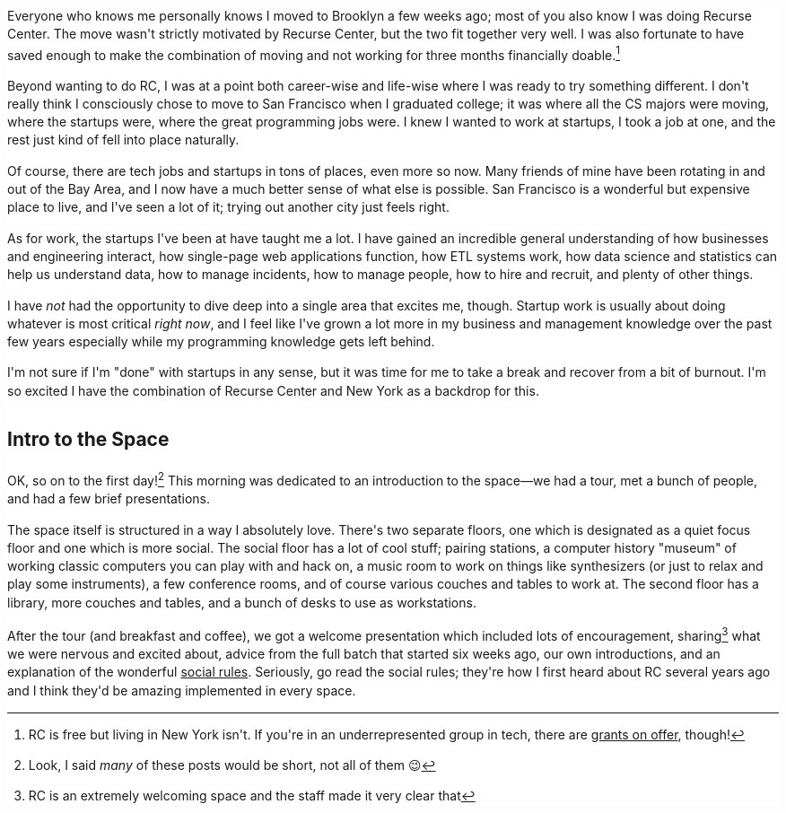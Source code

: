 Everyone who knows me personally knows I moved to Brooklyn a few weeks ago; most
of you also know I was doing Recurse Center. The move wasn't strictly motivated
by Recurse Center, but the two fit together very well. I was also fortunate
to have saved enough to make the combination of moving and not working for three
months financially doable.[^4]

Beyond wanting to do RC, I was at a point both career-wise and life-wise where I
was ready to try something different. I don't really think I consciously chose
to move to San Francisco when I graduated college; it was where all the CS
majors were moving, where the startups were, where the great programming jobs
were. I knew I wanted to work at startups, I took a job at one, and the rest
just kind of fell into place naturally.

Of course, there are tech jobs and startups in tons of places, even more so now.
Many friends of mine have been rotating in and out of the Bay Area, and I now
have a much better sense of what else is possible. San Francisco is a wonderful
but expensive place to live, and I've seen a lot of it; trying out another city
just feels right.

As for work, the startups I've been at have taught me a lot. I have gained an
incredible general understanding of how businesses and engineering interact, how
single-page web applications function, how ETL systems work, how data science
and statistics can help us understand data, how to manage incidents, how to
manage people, how to hire and recruit, and plenty of other things.

I have _not_ had the opportunity to dive deep into a single area that excites
me, though.  Startup work is usually about doing whatever is most critical
_right now_, and I feel like I've grown a lot more in my business and management
knowledge over the past few years especially while my programming knowledge gets
left behind.

I'm not sure if I'm "done" with startups in any sense, but it was time for me to
take a break and recover from a bit of burnout. I'm so excited I have the
combination of Recurse Center and New York as a backdrop for this.

[^4]: RC is free but living in New York isn't. If you're in an underrepresented
  group in tech, there are [grants on offer](https://www.recurse.com/diversity),
  though!

## Intro to the Space

OK, so on to the first day\![^5] This morning was dedicated to an introduction
to the space—we had a tour, met a bunch of people, and had a few brief
presentations.

The space itself is structured in a way I absolutely love. There's two separate
floors, one which is designated as a quiet focus floor and one which is more
social. The social floor has a lot of cool stuff; pairing stations, a computer
history "museum" of working classic computers you can play with and hack on, a
music room to work on things like synthesizers (or just to relax and play some
instruments), a few conference rooms, and of course various couches and tables
to work at. The second floor has a library, more couches and tables, and a bunch
of desks to use as workstations.

After the tour (and breakfast and coffee), we got a welcome presentation which
included lots of encouragement, sharing[^6] what we were nervous and excited
about, advice from the full batch that started six weeks ago, our own
introductions, and an explanation of the wonderful [social
rules](https://www.recurse.com/social-rules). Seriously, go read the social
rules; they're how I first heard about RC several years ago and I think they'd
be amazing implemented in every space.


[^1]: This blog only has a single entry so far, but I suspect some readers have seen a
[^2]: These are timed so they each start on the same day; a new set of batches
[^3]: My article on [lessons learned from Chernobyl](https://medium.com/@dylnuge/chernobyl-devops-software-engineering-disaster-management-and-observability-8a50a7ea98d6)
[^5]: Look, I said _many_ of these posts would be short, not all of them 😉
[^6]: RC is an extremely welcoming space and the staff made it very clear that
[^7]: In the same spirit as the last note, you could opt out at any time during
[^8]: Today I learned that this is competitive solving of Rubik's Cubes, and
[^9]: The extremely pedantic part of my brain is uncomfortable leaving this in
[^10]: A Yamaha P-85, if you care, which I do.
[^11]: This is because DNS names can contain pointers to parts of other names
[^12]: When I was talking about this earlier, the difference between a simple
[^13]: OK I'm getting vaguer now because I'm ready to finish writing this post;